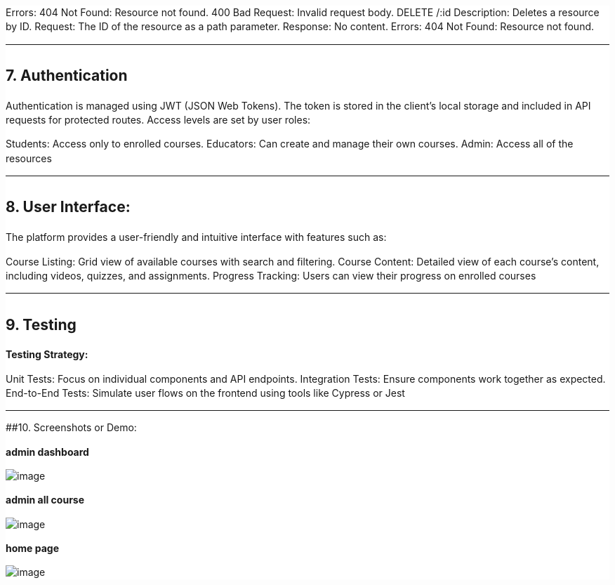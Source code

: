 ```
```
Errors:
404 Not Found: Resource not found.
400 Bad Request: Invalid request body.
DELETE /:id
Description: Deletes a resource by ID.
Request: The ID of the resource as a path parameter.
Response: No content.
Errors:
404 Not Found: Resource not found.

---
## 7. Authentication

Authentication is managed using JWT (JSON Web Tokens). The token is stored in the client’s local storage and included in API requests for protected routes. Access levels are set by user roles:

Students: Access only to enrolled courses.
Educators: Can create and manage their own courses.
Admin: Access all of the resources 

---
## 8. User Interface:

The platform provides a user-friendly and intuitive interface with features such as:

Course Listing: Grid view of available courses with search and filtering.
Course Content: Detailed view of each course’s content, including videos, quizzes, and assignments.
Progress Tracking: Users can view their progress on enrolled courses

---
## 9. Testing
**Testing Strategy:**

Unit Tests: Focus on individual components and API endpoints.
Integration Tests: Ensure components work together as expected.
End-to-End Tests: Simulate user flows on the frontend using tools like Cypress or Jest

---
##10. Screenshots or Demo:

**admin dashboard**

![image](https://github.com/user-attachments/assets/8820e852-14fa-4686-b5e5-29eb175cb159)

**admin all course**

![image](https://github.com/user-attachments/assets/51779057-29b3-4c5b-9566-c3f8ac01f419)

**home page**

![image](https://github.com/user-attachments/assets/3aa91a9d-7fa9-4d9b-b7e7-d8ded2728c26)
